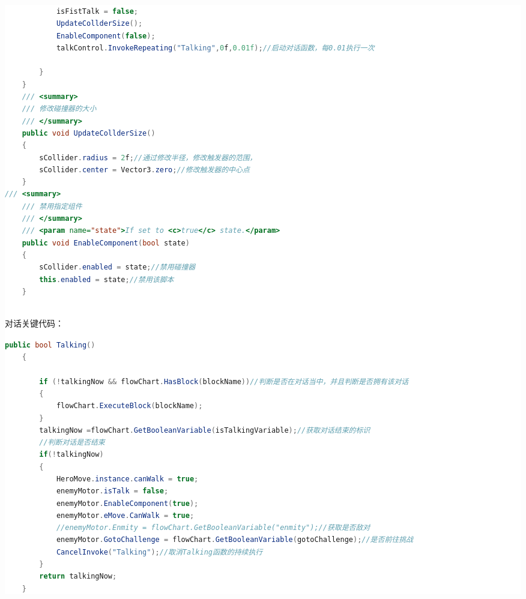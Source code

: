 ```csharp
            isFistTalk = false;
            UpdateCollderSize();
            EnableComponent(false);
            talkControl.InvokeRepeating("Talking",0f,0.01f);//启动对话函数，每0.01执行一次
           
        }
    }
    /// <summary>
    /// 修改碰撞器的大小
    /// </summary>
    public void UpdateCollderSize()
    {
        sCollider.radius = 2f;//通过修改半径，修改触发器的范围，
        sCollider.center = Vector3.zero;//修改触发器的中心点
    }
/// <summary>
    /// 禁用指定组件
    /// </summary>
    /// <param name="state">If set to <c>true</c> state.</param>
    public void EnableComponent(bool state)
    {
        sCollider.enabled = state;//禁用碰撞器
        this.enabled = state;//禁用该脚本
    }
	

```

对话关键代码：

```csharp
public bool Talking()
    {

        if (!talkingNow && flowChart.HasBlock(blockName))//判断是否在对话当中，并且判断是否拥有该对话
        {
            flowChart.ExecuteBlock(blockName);
        }
        talkingNow =flowChart.GetBooleanVariable(isTalkingVariable);//获取对话结束的标识
       	//判断对话是否结束
        if(!talkingNow)
        {
            HeroMove.instance.canWalk = true;
            enemyMotor.isTalk = false;
            enemyMotor.EnableComponent(true);
            enemyMotor.eMove.CanWalk = true;
            //enemyMotor.Enmity = flowChart.GetBooleanVariable("enmity");//获取是否敌对
            enemyMotor.GotoChallenge = flowChart.GetBooleanVariable(gotoChallenge);//是否前往挑战
            CancelInvoke("Talking");//取消Talking函数的持续执行
        }
        return talkingNow;
    }

```
